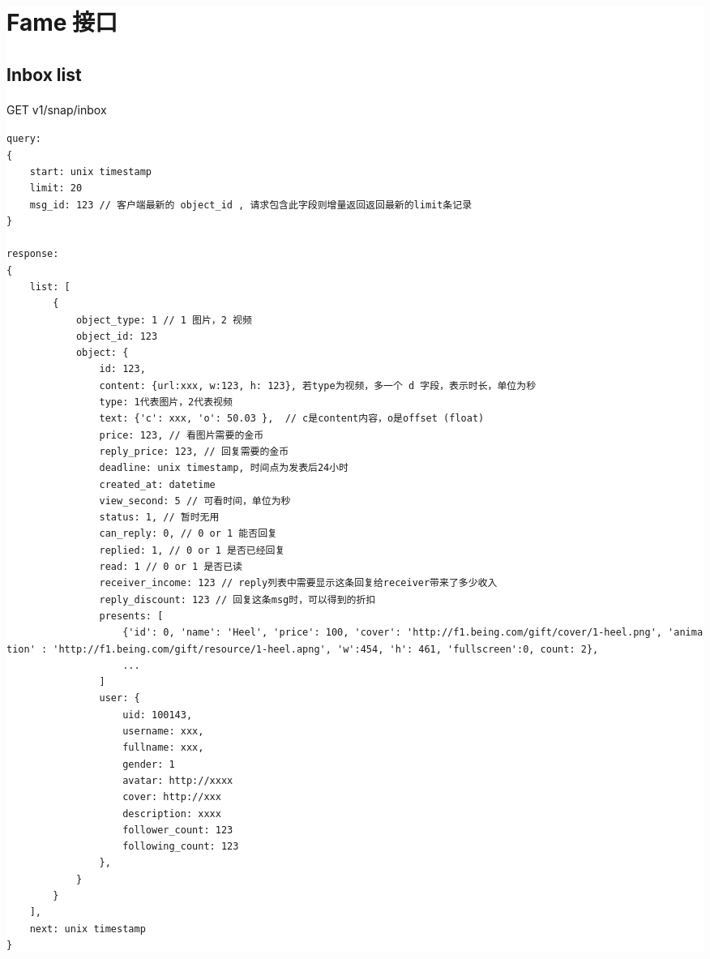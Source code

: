 # Fame 接口

## Inbox list
GET v1/snap/inbox 
```
query: 
{
	start: unix timestamp
	limit: 20
	msg_id: 123 // 客户端最新的 object_id , 请求包含此字段则增量返回返回最新的limit条记录
}

response:
{
	list: [
		{
			object_type: 1 // 1 图片，2 视频
			object_id: 123
			object: {
				id: 123,
				content: {url:xxx, w:123, h: 123}, 若type为视频，多一个 d 字段，表示时长，单位为秒
				type: 1代表图片，2代表视频
				text: {'c': xxx, 'o': 50.03 },  // c是content内容，o是offset (float) 
				price: 123, // 看图片需要的金币
				reply_price: 123, // 回复需要的金币
				deadline: unix timestamp, 时间点为发表后24小时
				created_at: datetime
				view_second: 5 // 可看时间，单位为秒
				status: 1, // 暂时无用
				can_reply: 0, // 0 or 1 能否回复
				replied: 1, // 0 or 1 是否已经回复
				read: 1 // 0 or 1 是否已读
				receiver_income: 123 // reply列表中需要显示这条回复给receiver带来了多少收入
				reply_discount: 123 // 回复这条msg时，可以得到的折扣
				presents: [
					{'id': 0, 'name': 'Heel', 'price': 100, 'cover': 'http://f1.being.com/gift/cover/1-heel.png', 'animation' : 'http://f1.being.com/gift/resource/1-heel.apng', 'w':454, 'h': 461, 'fullscreen':0, count: 2},
					...
				]
				user: {
					uid: 100143,
					username: xxx,
					fullname: xxx,
					gender: 1
					avatar: http://xxxx
					cover: http://xxx
					description: xxxx
					follower_count: 123
					following_count: 123
				},
			}
		}
	],
	next: unix timestamp
}
```
